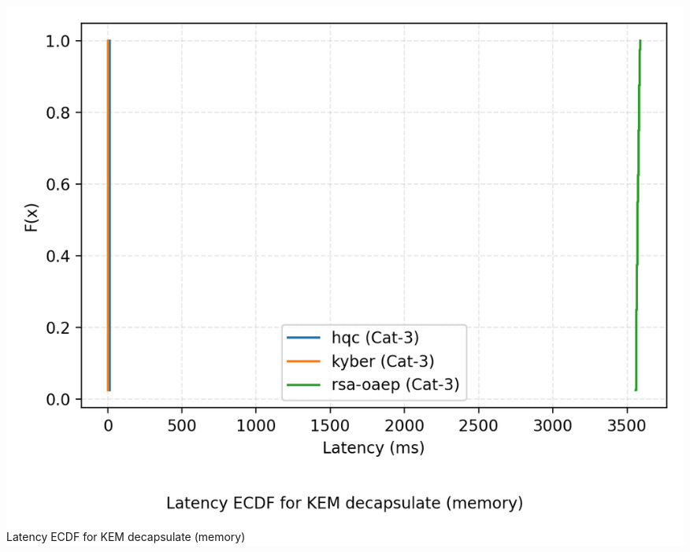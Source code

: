 ![20251007T091128Z\category_3\latency_ecdf_memory_kem_decapsulate.png](20251007T091128Z\category_3\latency_ecdf_memory_kem_decapsulate.png)

Latency ECDF for KEM decapsulate (memory)
